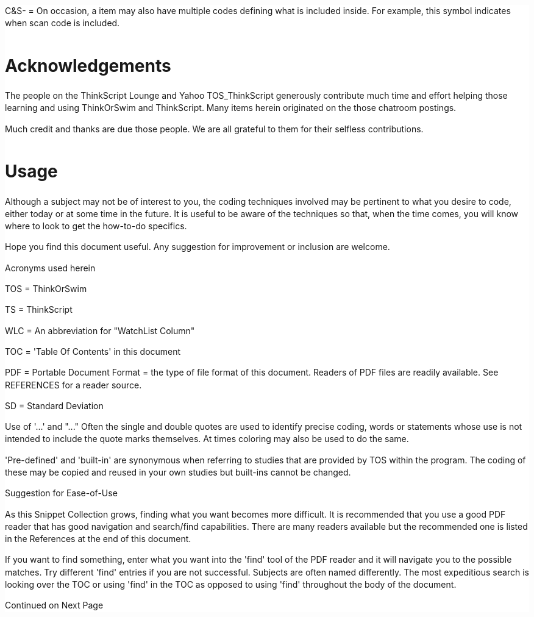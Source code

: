 C&S-    =  On occasion, a item may also have multiple codes defining what is included inside. For example, this symbol indicates when scan code is included.

# Acknowledgements

The people on the ThinkScript Lounge and Yahoo TOS_ThinkScript generously contribute much time and effort helping those learning and using ThinkOrSwim and ThinkScript. Many items herein originated on the those chatroom postings.

Much credit and thanks are due those people. We are all grateful to them for their selfless contributions.

# Usage

Although a subject may not be of interest to you, the coding techniques involved may be pertinent to what you desire to code, either today or at some time in the future. It is useful to be aware of the techniques so that, when the time comes, you will know where to look to get the how-to-do specifics.

Hope you find this document useful. Any suggestion for improvement or inclusion are welcome.

Acronyms used herein

 TOS = ThinkOrSwim
 
 TS = ThinkScript

 WLC = An abbreviation for "WatchList Column"

 TOC = 'Table Of Contents' in this document

 PDF = Portable Document Format = the type of file format of this document. Readers of PDF files are readily available.  See REFERENCES for a reader source.

 SD = Standard Deviation

Use of '...' and "..."    Often the single and double quotes are used to identify precise coding, words or statements whose use is not intended to include the quote marks themselves. At times coloring may also be used to do the same.

'Pre-defined' and 'built-in' are  synonymous when referring to studies that are provided by TOS within the program. The coding of these may be copied and reused in your own studies but built-ins cannot be changed.

Suggestion for Ease-of-Use

As this Snippet Collection grows, finding what you want becomes more difficult. It is recommended that you use a good PDF reader that has good navigation and search/find capabilities. There are many readers available but the recommended one is listed in the References at the end of this document.

If you want to find something, enter what you want into the 'find' tool of the PDF reader and it will navigate you to the possible matches.  Try different 'find' entries if you are not successful. Subjects are often named differently. The most expeditious search is looking over the TOC or using 'find' in the TOC as opposed to using 'find' throughout the body of the document.

Continued on Next Page
